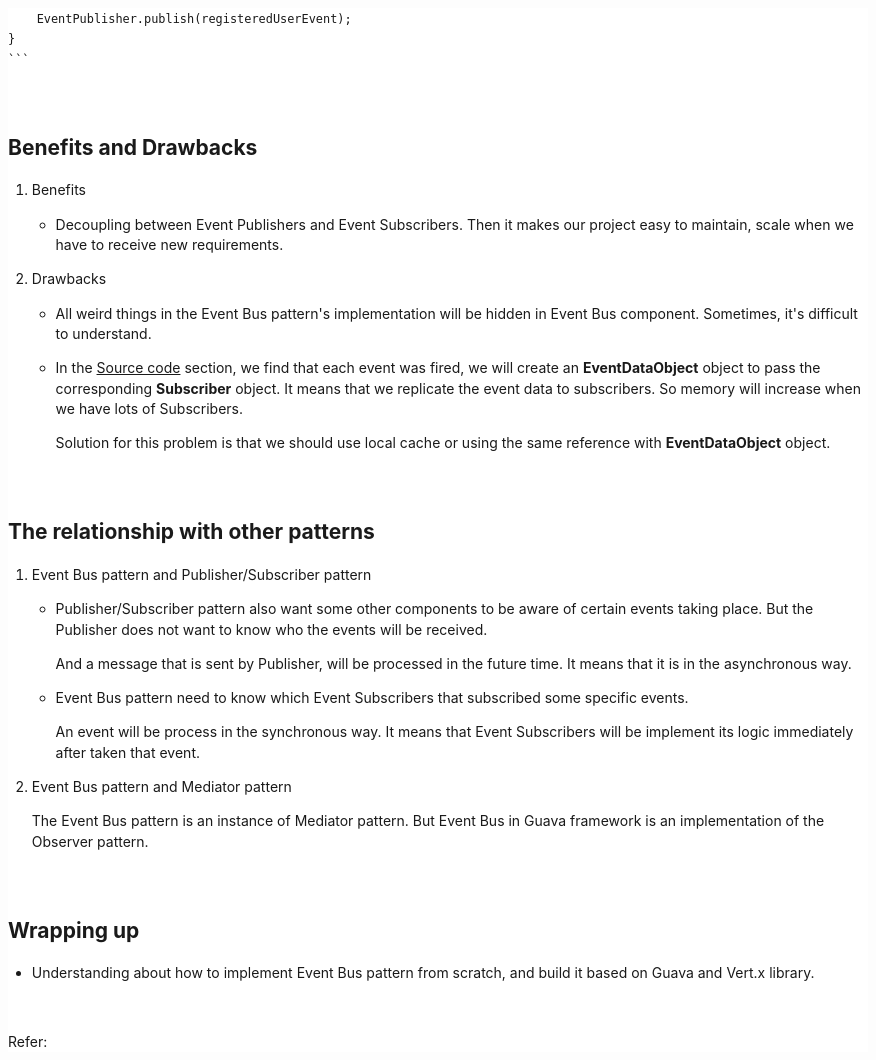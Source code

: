         EventPublisher.publish(registeredUserEvent);
    }
    ```

<br>

## Benefits and Drawbacks

1. Benefits

    - Decoupling between Event Publishers and Event Subscribers. Then it makes our project easy to maintain, scale when we have to receive new requirements.

2. Drawbacks

    - All weird things in the Event Bus pattern's implementation will be hidden in Event Bus component. Sometimes, it's difficult to understand.

    - In the [Source code](#source-code) section, we find that each event was fired, we will create an **EventDataObject** object to pass the corresponding **Subscriber** object. It means that we replicate the event data to subscribers. So memory will increase when we have lots of Subscribers.

        Solution for this problem is that we should use local cache or using the same reference with **EventDataObject** object.

<br>

## The relationship with other patterns

1. Event Bus pattern and Publisher/Subscriber pattern

    - Publisher/Subscriber pattern also want some other components to be aware of certain events taking place. But the Publisher does not want to know who the events will be received.

        And a message that is sent by Publisher, will be processed in the future time. It means that it is in the asynchronous way.

    - Event Bus pattern need to know which Event Subscribers that subscribed some specific events.

        An event will be process in the synchronous way. It means that Event Subscribers will be implement its logic immediately after taken that event.

2. Event Bus pattern and Mediator pattern

    The Event Bus pattern is an instance of Mediator pattern. But Event Bus in Guava framework is an implementation of the Observer pattern.

<br>

## Wrapping up

- Understanding about how to implement Event Bus pattern from scratch, and build it based on Guava and Vert.x library.

<br>

Refer:
